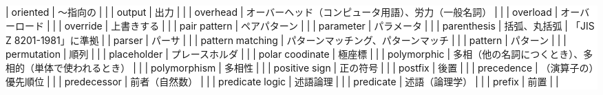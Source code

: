 | oriented                             | ～指向の                                                              |                                                                                                                                                |
| output                               | 出力                                                                  |                                                                                                                                                |
| overhead                             | オーバーヘッド（コンピュータ用語）、労力（一般名詞）                  |                                                                                                                                                |
| overload                             | オーバーロード                                                        |                                                                                                                                                |
| override                             | 上書きする                                                            |                                                                                                                                                |
| pair pattern                         | ペアパターン                                                          |                                                                                                                                                |
| parameter                            | パラメータ                                                            |                                                                                                                                                |
| parenthesis                          | 括弧、丸括弧                                                          | 「JIS Z 8201-1981」に準拠                                                                                                                      |
| parser                               | パーサ                                                                |                                                                                                                                                |
| pattern matching                     | パターンマッチング、パターンマッチ                                    |                                                                                                                                                |
| pattern                              | パターン                                                              |                                                                                                                                                |
| permutation                          | 順列                                                                  |                                                                                                                                                |
| placeholder                          | プレースホルダ                                                        |                                                                                                                                                |
| polar coodinate                      | 極座標                                                                |                                                                                                                                                |
| polymorphic                          | 多相（他の名詞につくとき）、多相的（単体で使われるとき）              |                                                                                                                                                |
| polymorphism                         | 多相性                                                                |                                                                                                                                                |
| positive sign                        | 正の符号                                                              |                                                                                                                                                |
| postfix                              | 後置                                                                  |                                                                                                                                                |
| precedence                           | （演算子の）優先順位                                                  |                                                                                                                                                |
| predecessor                          | 前者（自然数）                                                        |                                                                                                                                                |
| predicate logic                      | 述語論理                                                              |                                                                                                                                                |
| predicate                            | 述語（論理学）                                                        |                                                                                                                                                |
| prefix                               | 前置                                                                  |                                                                                                                                                |